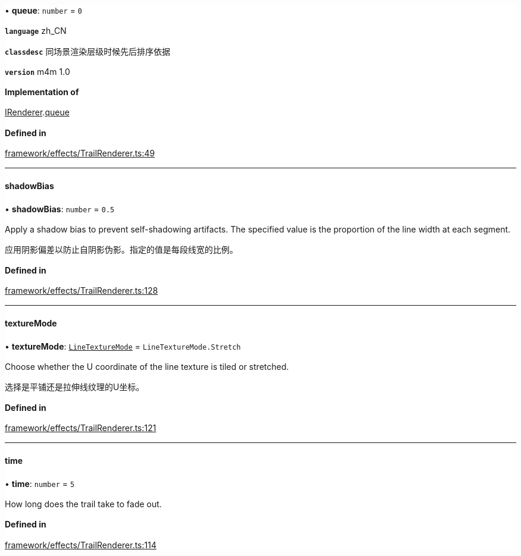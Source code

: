 • **queue**: `number` = `0`

**`language`** zh\_CN

**`classdesc`** 同场景渲染层级时候先后排序依据

**`version`** m4m 1.0

**Implementation of**

[IRenderer](../interfaces/m4m.framework.IRenderer.md).[queue](../interfaces/m4m.framework.IRenderer.md#queue)

**Defined in**

[framework/effects/TrailRenderer.ts:49](https://github.com/meta4d-me/meta4d-engine/blob/cf6bfe6/src/framework/effects/TrailRenderer.ts#L49)

***

#### shadowBias

• **shadowBias**: `number` = `0.5`

Apply a shadow bias to prevent self-shadowing artifacts. The specified value is the proportion of the line width at each segment.

应用阴影偏差以防止自阴影伪影。指定的值是每段线宽的比例。

**Defined in**

[framework/effects/TrailRenderer.ts:128](https://github.com/meta4d-me/meta4d-engine/blob/cf6bfe6/src/framework/effects/TrailRenderer.ts#L128)

***

#### textureMode

• **textureMode**: [`LineTextureMode`](../enums/m4m.framework.LineTextureMode.md) = `LineTextureMode.Stretch`

Choose whether the U coordinate of the line texture is tiled or stretched.

选择是平铺还是拉伸线纹理的U坐标。

**Defined in**

[framework/effects/TrailRenderer.ts:121](https://github.com/meta4d-me/meta4d-engine/blob/cf6bfe6/src/framework/effects/TrailRenderer.ts#L121)

***

#### time

• **time**: `number` = `5`

How long does the trail take to fade out.

**Defined in**

[framework/effects/TrailRenderer.ts:114](https://github.com/meta4d-me/meta4d-engine/blob/cf6bfe6/src/framework/effects/TrailRenderer.ts#L114)
